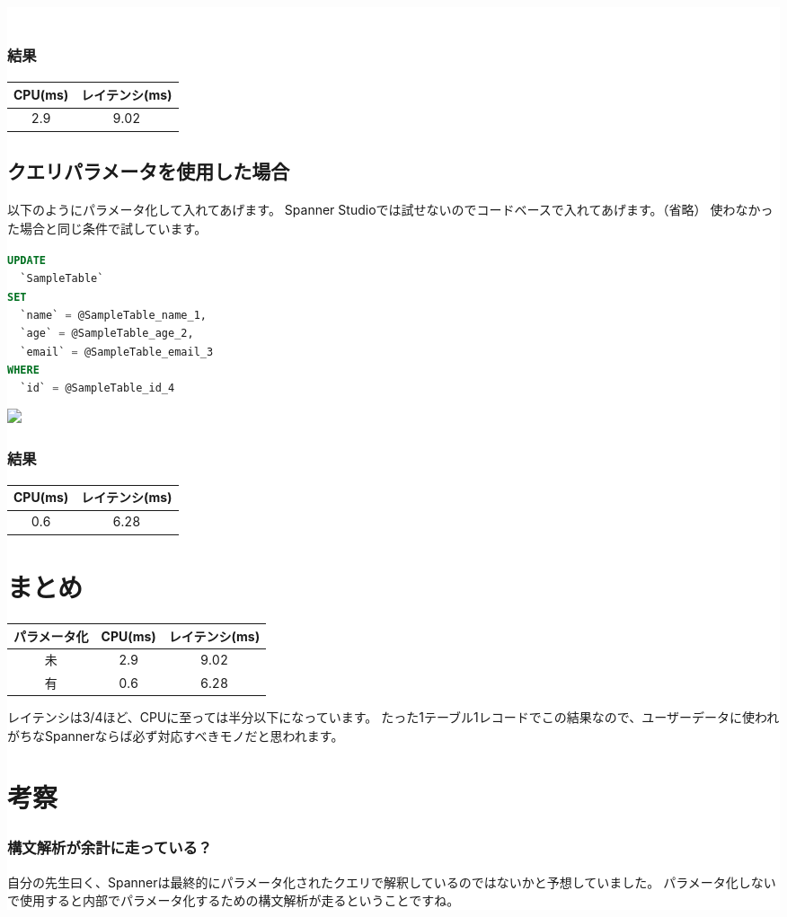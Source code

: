 <br>

### 結果
| CPU(ms) | レイテンシ(ms) |
|:-:|:-:|
| 2.9  | 9.02 |

## クエリパラメータを使用した場合
以下のようにパラメータ化して入れてあげます。
Spanner Studioでは試せないのでコードベースで入れてあげます。（省略）
使わなかった場合と同じ条件で試しています。

```sql
UPDATE
  `SampleTable`
SET
  `name` = @SampleTable_name_1,
  `age` = @SampleTable_age_2,
  `email` = @SampleTable_email_3
WHERE
  `id` = @SampleTable_id_4
```

<img width="50%" src="https://qiita-image-store.s3.ap-northeast-1.amazonaws.com/0/855584/2f38d535-2e20-11bc-fc75-447a2a3fadf5.png">

### 結果
| CPU(ms) | レイテンシ(ms) |
|:-:|:-:|
| 0.6  | 6.28 |

# まとめ

| パラメータ化 | CPU(ms) | レイテンシ(ms) |
|:-:|:-:|:-:|
| 未 | 2.9  | 9.02  |
| 有 | 0.6  | 6.28  |

レイテンシは3/4ほど、CPUに至っては半分以下になっています。
たった1テーブル1レコードでこの結果なので、ユーザーデータに使われがちなSpannerならば必ず対応すべきモノだと思われます。

# 考察
### 構文解析が余計に走っている？
自分の先生曰く、Spannerは最終的にパラメータ化されたクエリで解釈しているのではないかと予想していました。
パラメータ化しないで使用すると内部でパラメータ化するための構文解析が走るということですね。
